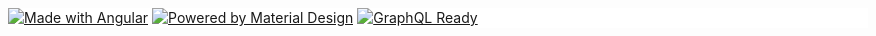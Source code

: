 [![Made with Angular](https://img.shields.io/badge/Made%20with-Angular-red?logo=angular)](https://angular.io/)
[![Powered by Material Design](https://img.shields.io/badge/Powered%20by-Material%20Design-orange?logo=material-design)](https://material.io/)
[![GraphQL Ready](https://img.shields.io/badge/GraphQL-Ready-e10098?logo=graphql)](https://graphql.org/)

</div>

